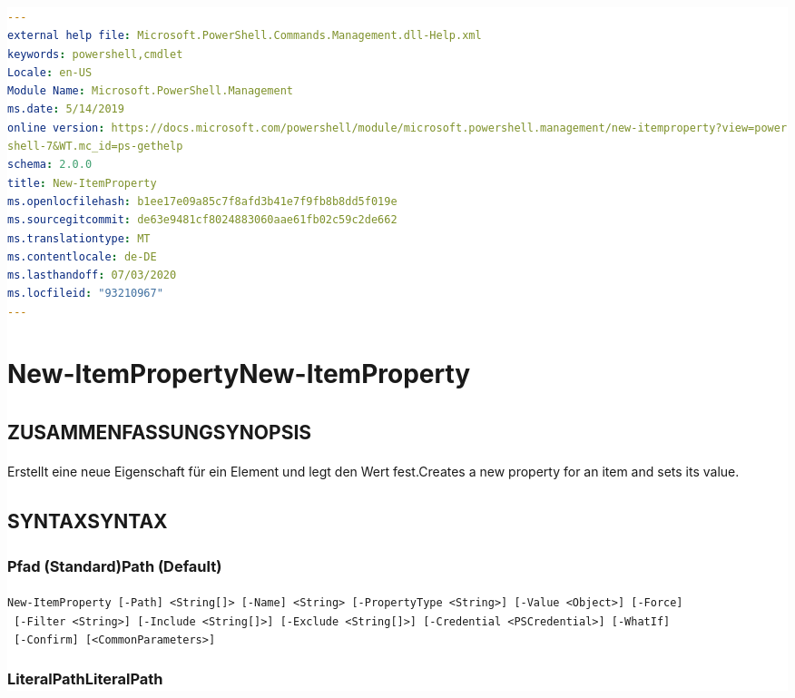 ```yaml
---
external help file: Microsoft.PowerShell.Commands.Management.dll-Help.xml
keywords: powershell,cmdlet
Locale: en-US
Module Name: Microsoft.PowerShell.Management
ms.date: 5/14/2019
online version: https://docs.microsoft.com/powershell/module/microsoft.powershell.management/new-itemproperty?view=powershell-7&WT.mc_id=ps-gethelp
schema: 2.0.0
title: New-ItemProperty
ms.openlocfilehash: b1ee17e09a85c7f8afd3b41e7f9fb8b8dd5f019e
ms.sourcegitcommit: de63e9481cf8024883060aae61fb02c59c2de662
ms.translationtype: MT
ms.contentlocale: de-DE
ms.lasthandoff: 07/03/2020
ms.locfileid: "93210967"
---
```

# <span data-ttu-id="dff21-103">New-ItemProperty</span><span class="sxs-lookup"><span data-stu-id="dff21-103">New-ItemProperty</span></span>

## <span data-ttu-id="dff21-104">ZUSAMMENFASSUNG</span><span class="sxs-lookup"><span data-stu-id="dff21-104">SYNOPSIS</span></span>
<span data-ttu-id="dff21-105">Erstellt eine neue Eigenschaft für ein Element und legt den Wert fest.</span><span class="sxs-lookup"><span data-stu-id="dff21-105">Creates a new property for an item and sets its value.</span></span>

## <span data-ttu-id="dff21-106">SYNTAX</span><span class="sxs-lookup"><span data-stu-id="dff21-106">SYNTAX</span></span>

### <span data-ttu-id="dff21-107">Pfad (Standard)</span><span class="sxs-lookup"><span data-stu-id="dff21-107">Path (Default)</span></span>

```
New-ItemProperty [-Path] <String[]> [-Name] <String> [-PropertyType <String>] [-Value <Object>] [-Force]
 [-Filter <String>] [-Include <String[]>] [-Exclude <String[]>] [-Credential <PSCredential>] [-WhatIf]
 [-Confirm] [<CommonParameters>]
```

### <span data-ttu-id="dff21-108">LiteralPath</span><span class="sxs-lookup"><span data-stu-id="dff21-108">LiteralPath</span></span>

